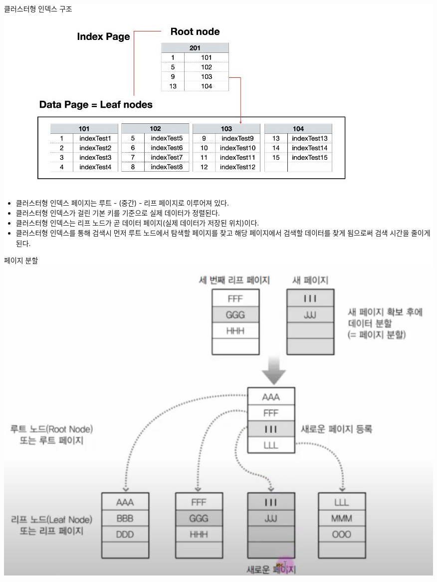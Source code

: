 클러스터형 인덱스 구조 
![1.JPG](Image%2F1.JPG)
- 클러스터형 인덱스 페이지는 루트 - (중간) - 리프 페이지로 이루어져 있다. 
- 클러스터형 인덱스가 걸린 기본 키를 기준으로 실제 데이터가 정렬된다. 
- 클러스터형 인덱스는 리프 노드가 곧 데이터 페이지(실제 데이터가 저장된 위치)이다.
- 클러스터형 인덱스를 통해 검색시 먼저 루트 노드에서 탐색할 페이지를 찾고 해당 페이지에서 검색할 데이터를 찾게 됨으로써
  검색 시간을 줄이게 된다. 

페이지 분할 
![2.png](Image%2F2.png)
